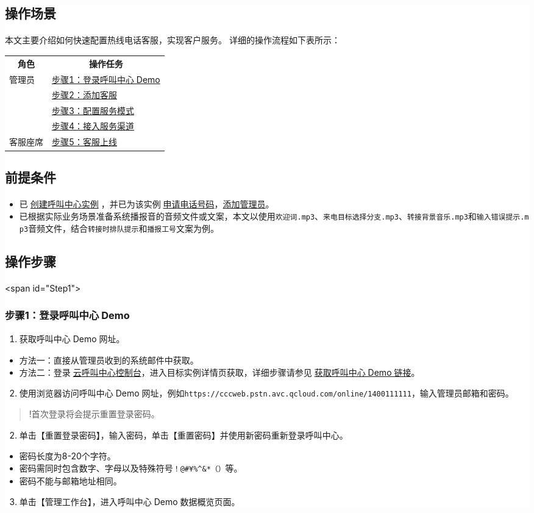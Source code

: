 ## 操作场景
本文主要介绍如何快速配置热线电话客服，实现客户服务。
详细的操作流程如下表所示：
<table>
<tr>
<th>角色</th>
<th>操作任务</th>
</tr>
<tr>
<td rowspan="4">管理员</td>
<td><a href="#Step1">步骤1：登录呼叫中心 Demo</a></td>
</tr>
<tr>
<td><a href="#Step2">步骤2：添加客服</a></td>
</tr>
<tr>
<td><a href="#Step3">步骤3：配置服务模式</a></td>
</tr>
<tr>
<td><a href="#Step4">步骤4：接入服务渠道</a></td>
</tr>
<tr>
<td>客服座席</td>
<td><a href="#Step5">步骤5：客服上线</a></td>
</tr>
</table>

## 前提条件
- 已 [创建呼叫中心实例](https://cloud.tencent.com/document/product/679/41349) ，并已为该实例 [申请电话号码](https://cloud.tencent.com/document/product/679/41351)，[添加管理员](https://cloud.tencent.com/document/product/679/41351)。
- 已根据实际业务场景准备系统播报音的音频文件或文案，本文以使用`欢迎词.mp3`、`来电目标选择分支.mp3`、`转接背景音乐.mp3`和`输入错误提示.mp3`音频文件，结合`转接时排队提示`和`播报工号`文案为例。

## 操作步骤
<span id="Step1"></span>
### 步骤1：登录呼叫中心 Demo

1. 获取呼叫中心 Demo 网址。
 - 方法一：直接从管理员收到的系统邮件中获取。
 - 方法二：登录 [云呼叫中心控制台](https://console.cloud.tencent.com/ccc)，进入目标实例详情页获取，详细步骤请参见 [获取呼叫中心 Demo 链接](https://cloud.tencent.com/document/product/679/41352#.E8.8E.B7.E5.8F.96.E5.91.BC.E5.8F.AB.E4.B8.AD.E5.BF.83-demo-.E9.93.BE.E6.8E.A5)。
2. 使用浏览器访问呼叫中心 Demo 网址，例如`https://cccweb.pstn.avc.qcloud.com/online/1400111111`，输入管理员邮箱和密码。
 >!首次登录将会提示重置登录密码。
 >
2. 单击【重置登录密码】，输入密码，单击【重置密码】并使用新密码重新登录呼叫中心。
 - 密码长度为8-20个字符。
 - 密码需同时包含数字、字母以及特殊符号`！@#¥%^&*（）`等。
 - 密码不能与邮箱地址相同。
3. 单击【管理工作台】，进入呼叫中心 Demo 数据概览页面。

